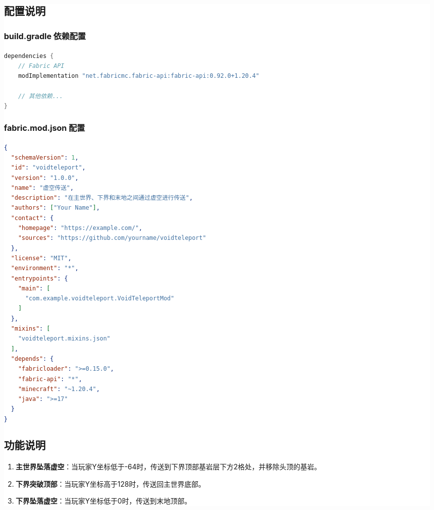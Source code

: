 ## 配置说明

### build.gradle 依赖配置
```gradle
dependencies {
    // Fabric API
    modImplementation "net.fabricmc.fabric-api:fabric-api:0.92.0+1.20.4"
    
    // 其他依赖...
}
```

### fabric.mod.json 配置
```json
{
  "schemaVersion": 1,
  "id": "voidteleport",
  "version": "1.0.0",
  "name": "虚空传送",
  "description": "在主世界、下界和末地之间通过虚空进行传送",
  "authors": ["Your Name"],
  "contact": {
    "homepage": "https://example.com/",
    "sources": "https://github.com/yourname/voidteleport"
  },
  "license": "MIT",
  "environment": "*",
  "entrypoints": {
    "main": [
      "com.example.voidteleport.VoidTeleportMod"
    ]
  },
  "mixins": [
    "voidteleport.mixins.json"
  ],
  "depends": {
    "fabricloader": ">=0.15.0",
    "fabric-api": "*",
    "minecraft": "~1.20.4",
    "java": ">=17"
  }
}
```

## 功能说明

1. **主世界坠落虚空**：当玩家Y坐标低于-64时，传送到下界顶部基岩层下方2格处，并移除头顶的基岩。

2. **下界突破顶部**：当玩家Y坐标高于128时，传送回主世界底部。

3. **下界坠落虚空**：当玩家Y坐标低于0时，传送到末地顶部。

